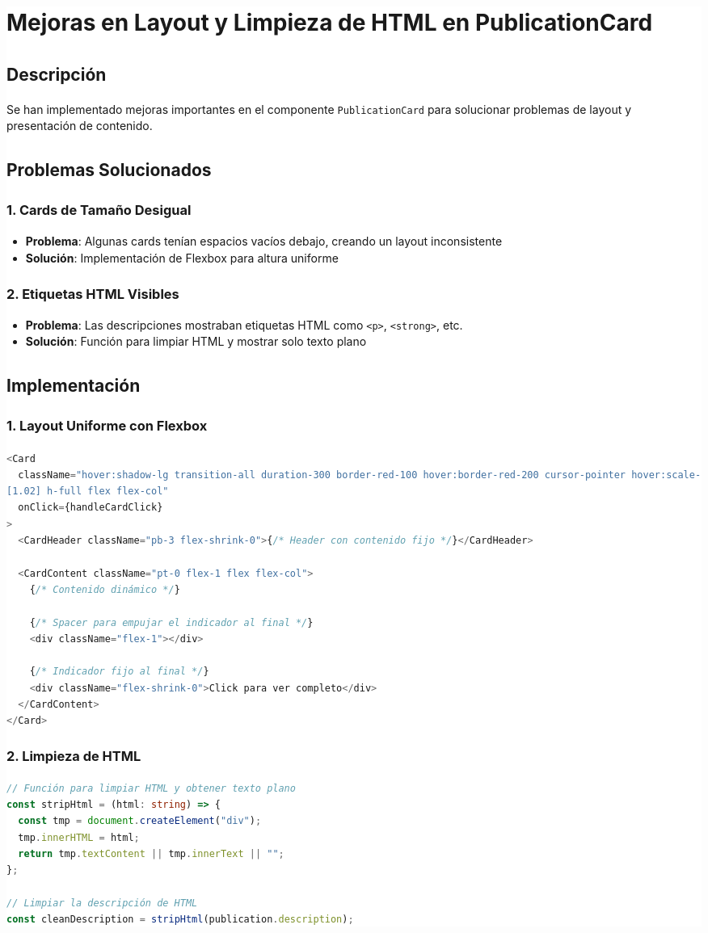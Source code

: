 # Mejoras en Layout y Limpieza de HTML en PublicationCard

## Descripción

Se han implementado mejoras importantes en el componente `PublicationCard` para solucionar problemas de layout y presentación de contenido.

## Problemas Solucionados

### **1. Cards de Tamaño Desigual**

- **Problema**: Algunas cards tenían espacios vacíos debajo, creando un layout inconsistente
- **Solución**: Implementación de Flexbox para altura uniforme

### **2. Etiquetas HTML Visibles**

- **Problema**: Las descripciones mostraban etiquetas HTML como `<p>`, `<strong>`, etc.
- **Solución**: Función para limpiar HTML y mostrar solo texto plano

## Implementación

### **1. Layout Uniforme con Flexbox**

```typescript
<Card
  className="hover:shadow-lg transition-all duration-300 border-red-100 hover:border-red-200 cursor-pointer hover:scale-[1.02] h-full flex flex-col"
  onClick={handleCardClick}
>
  <CardHeader className="pb-3 flex-shrink-0">{/* Header con contenido fijo */}</CardHeader>

  <CardContent className="pt-0 flex-1 flex flex-col">
    {/* Contenido dinámico */}

    {/* Spacer para empujar el indicador al final */}
    <div className="flex-1"></div>

    {/* Indicador fijo al final */}
    <div className="flex-shrink-0">Click para ver completo</div>
  </CardContent>
</Card>
```

### **2. Limpieza de HTML**

```typescript
// Función para limpiar HTML y obtener texto plano
const stripHtml = (html: string) => {
  const tmp = document.createElement("div");
  tmp.innerHTML = html;
  return tmp.textContent || tmp.innerText || "";
};

// Limpiar la descripción de HTML
const cleanDescription = stripHtml(publication.description);
```
